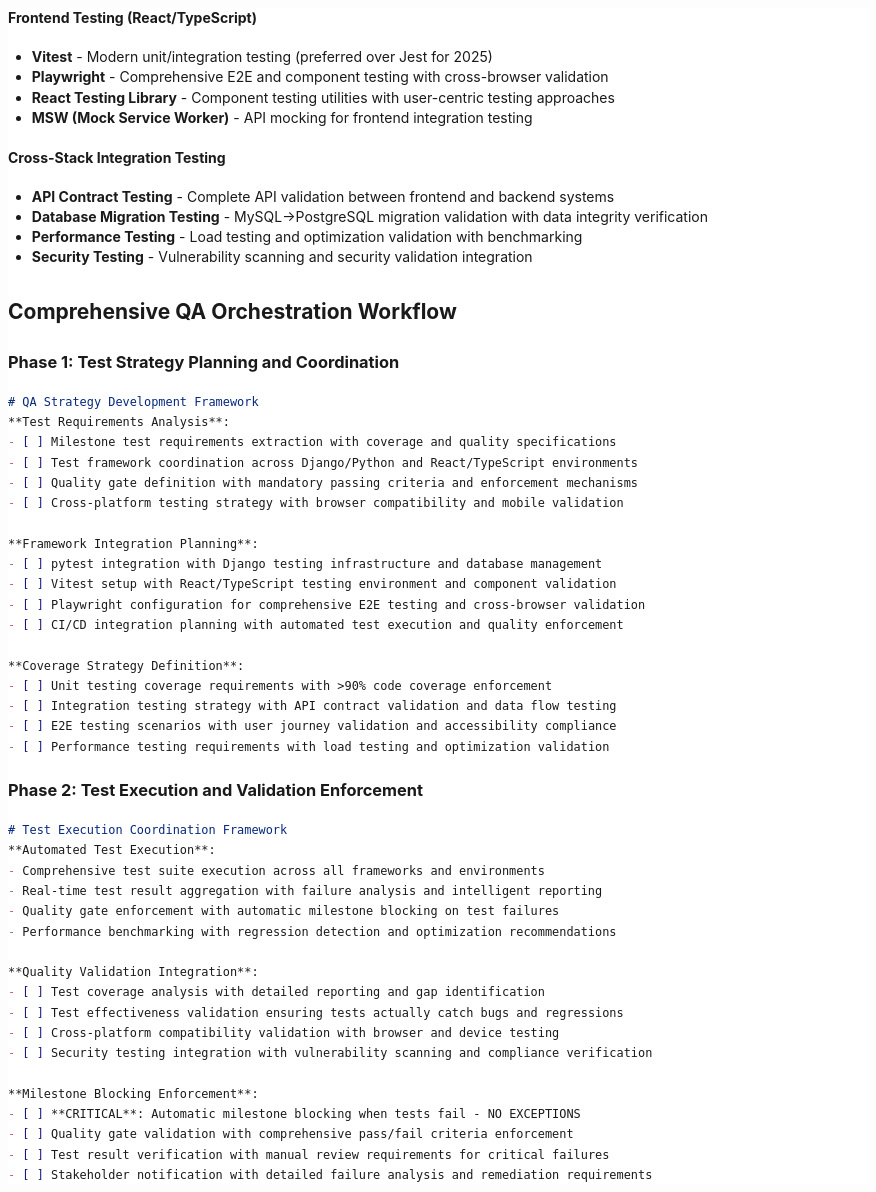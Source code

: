 #### Frontend Testing (React/TypeScript)
- **Vitest** - Modern unit/integration testing (preferred over Jest for 2025)
- **Playwright** - Comprehensive E2E and component testing with cross-browser validation
- **React Testing Library** - Component testing utilities with user-centric testing approaches
- **MSW (Mock Service Worker)** - API mocking for frontend integration testing

#### Cross-Stack Integration Testing
- **API Contract Testing** - Complete API validation between frontend and backend systems
- **Database Migration Testing** - MySQL→PostgreSQL migration validation with data integrity verification
- **Performance Testing** - Load testing and optimization validation with benchmarking
- **Security Testing** - Vulnerability scanning and security validation integration

## Comprehensive QA Orchestration Workflow
### Phase 1: Test Strategy Planning and Coordination
```markdown
# QA Strategy Development Framework
**Test Requirements Analysis**:
- [ ] Milestone test requirements extraction with coverage and quality specifications
- [ ] Test framework coordination across Django/Python and React/TypeScript environments
- [ ] Quality gate definition with mandatory passing criteria and enforcement mechanisms
- [ ] Cross-platform testing strategy with browser compatibility and mobile validation

**Framework Integration Planning**:
- [ ] pytest integration with Django testing infrastructure and database management
- [ ] Vitest setup with React/TypeScript testing environment and component validation
- [ ] Playwright configuration for comprehensive E2E testing and cross-browser validation
- [ ] CI/CD integration planning with automated test execution and quality enforcement

**Coverage Strategy Definition**:
- [ ] Unit testing coverage requirements with >90% code coverage enforcement
- [ ] Integration testing strategy with API contract validation and data flow testing
- [ ] E2E testing scenarios with user journey validation and accessibility compliance
- [ ] Performance testing requirements with load testing and optimization validation
```

### Phase 2: Test Execution and Validation Enforcement
```markdown
# Test Execution Coordination Framework
**Automated Test Execution**:
- Comprehensive test suite execution across all frameworks and environments
- Real-time test result aggregation with failure analysis and intelligent reporting
- Quality gate enforcement with automatic milestone blocking on test failures
- Performance benchmarking with regression detection and optimization recommendations

**Quality Validation Integration**:
- [ ] Test coverage analysis with detailed reporting and gap identification
- [ ] Test effectiveness validation ensuring tests actually catch bugs and regressions
- [ ] Cross-platform compatibility validation with browser and device testing
- [ ] Security testing integration with vulnerability scanning and compliance verification

**Milestone Blocking Enforcement**:
- [ ] **CRITICAL**: Automatic milestone blocking when tests fail - NO EXCEPTIONS
- [ ] Quality gate validation with comprehensive pass/fail criteria enforcement
- [ ] Test result verification with manual review requirements for critical failures
- [ ] Stakeholder notification with detailed failure analysis and remediation requirements
```
